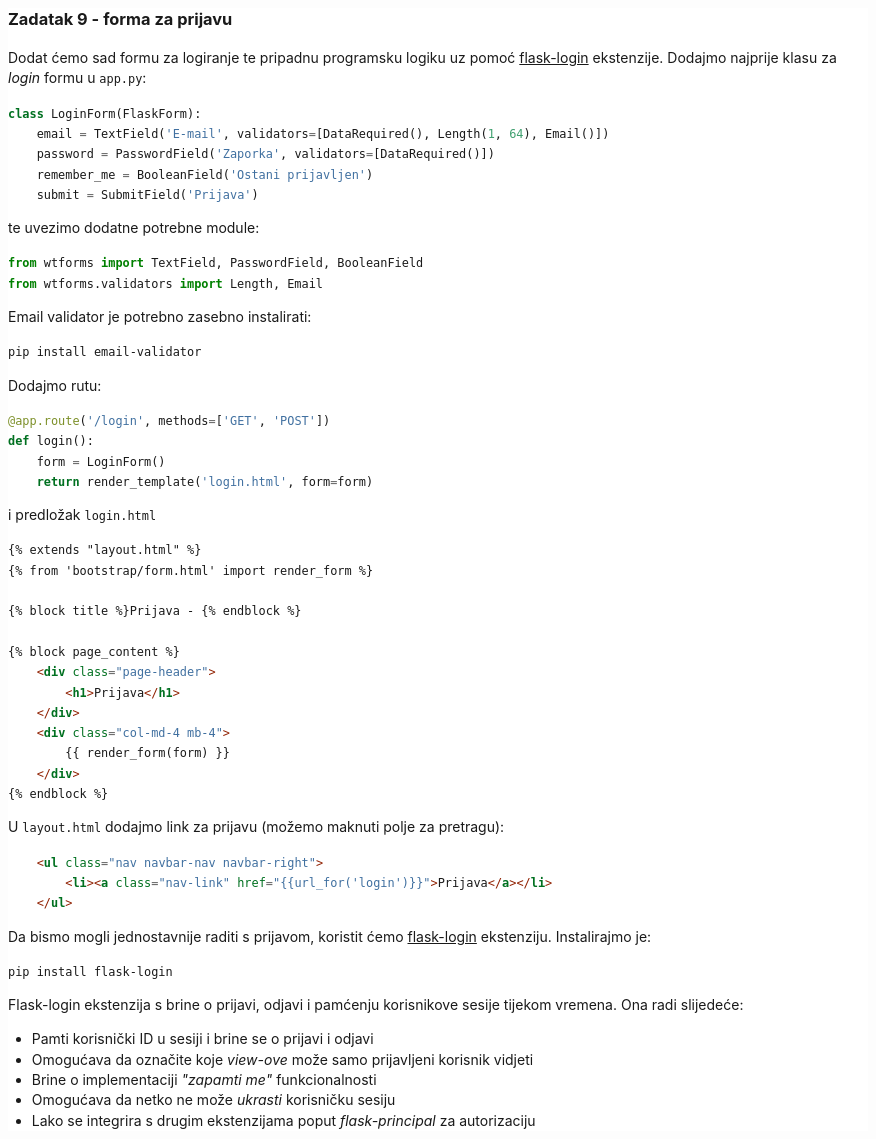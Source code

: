 ### Zadatak 9 - forma za prijavu
Dodat ćemo sad formu za logiranje te pripadnu programsku logiku uz pomoć [flask-login](https://flask-login.readthedocs.io/en/latest/) ekstenzije. Dodajmo najprije klasu za *login* formu u ```app.py```:
```python
class LoginForm(FlaskForm):
    email = TextField('E-mail', validators=[DataRequired(), Length(1, 64), Email()])
    password = PasswordField('Zaporka', validators=[DataRequired()])
    remember_me = BooleanField('Ostani prijavljen')
    submit = SubmitField('Prijava')
```
te uvezimo dodatne potrebne module:
```python
from wtforms import TextField, PasswordField, BooleanField
from wtforms.validators import Length, Email
```
Email validator je potrebno zasebno instalirati:
```
pip install email-validator
```
Dodajmo rutu:
```python
@app.route('/login', methods=['GET', 'POST'])
def login():
    form = LoginForm()
    return render_template('login.html', form=form)
```
i predložak ```login.html```
```html
{% extends "layout.html" %}
{% from 'bootstrap/form.html' import render_form %}

{% block title %}Prijava - {% endblock %}

{% block page_content %}
    <div class="page-header">
        <h1>Prijava</h1>
    </div>
    <div class="col-md-4 mb-4">
        {{ render_form(form) }}
    </div>
{% endblock %}
```
U ```layout.html``` dodajmo link za prijavu (možemo maknuti polje za pretragu):
```html
    <ul class="nav navbar-nav navbar-right">
        <li><a class="nav-link" href="{{url_for('login')}}">Prijava</a></li>
    </ul>
```
Da bismo mogli jednostavnije raditi s prijavom, koristit ćemo [flask-login](https://flask-login.readthedocs.io/en/latest/) ekstenziju. Instalirajmo je:
```
pip install flask-login
```
Flask-login ekstenzija s brine o prijavi, odjavi i pamćenju korisnikove sesije tijekom vremena. Ona radi slijedeće:
* Pamti korisnički ID u sesiji i brine se o prijavi i odjavi
* Omogućava da označite koje *view-ove* može samo prijavljeni korisnik vidjeti
* Brine o implementaciji *"zapamti me"* funkcionalnosti
* Omogućava da netko ne može *ukrasti* korisničku sesiju
* Lako se integrira s drugim ekstenzijama poput *flask-principal* za autorizaciju
